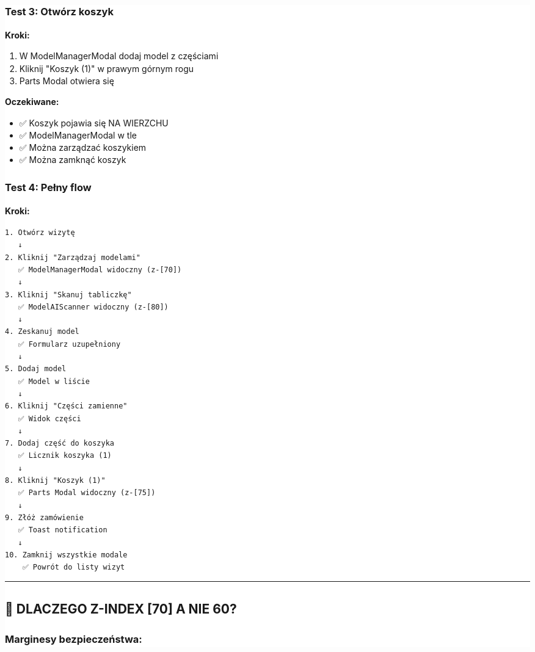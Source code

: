 ### Test 3: Otwórz koszyk
**Kroki:**
1. W ModelManagerModal dodaj model z częściami
2. Kliknij "Koszyk (1)" w prawym górnym rogu
3. Parts Modal otwiera się

**Oczekiwane:**
- ✅ Koszyk pojawia się NA WIERZCHU
- ✅ ModelManagerModal w tle
- ✅ Można zarządzać koszykiem
- ✅ Można zamknąć koszyk

### Test 4: Pełny flow
**Kroki:**
```
1. Otwórz wizytę
   ↓
2. Kliknij "Zarządzaj modelami"
   ✅ ModelManagerModal widoczny (z-[70])
   ↓
3. Kliknij "Skanuj tabliczkę"
   ✅ ModelAIScanner widoczny (z-[80])
   ↓
4. Zeskanuj model
   ✅ Formularz uzupełniony
   ↓
5. Dodaj model
   ✅ Model w liście
   ↓
6. Kliknij "Części zamienne"
   ✅ Widok części
   ↓
7. Dodaj część do koszyka
   ✅ Licznik koszyka (1)
   ↓
8. Kliknij "Koszyk (1)"
   ✅ Parts Modal widoczny (z-[75])
   ↓
9. Złóż zamówienie
   ✅ Toast notification
   ↓
10. Zamknij wszystkie modale
    ✅ Powrót do listy wizyt
```

---

## 🎯 DLACZEGO Z-INDEX [70] A NIE 60?

### Marginesy bezpieczeństwa:
